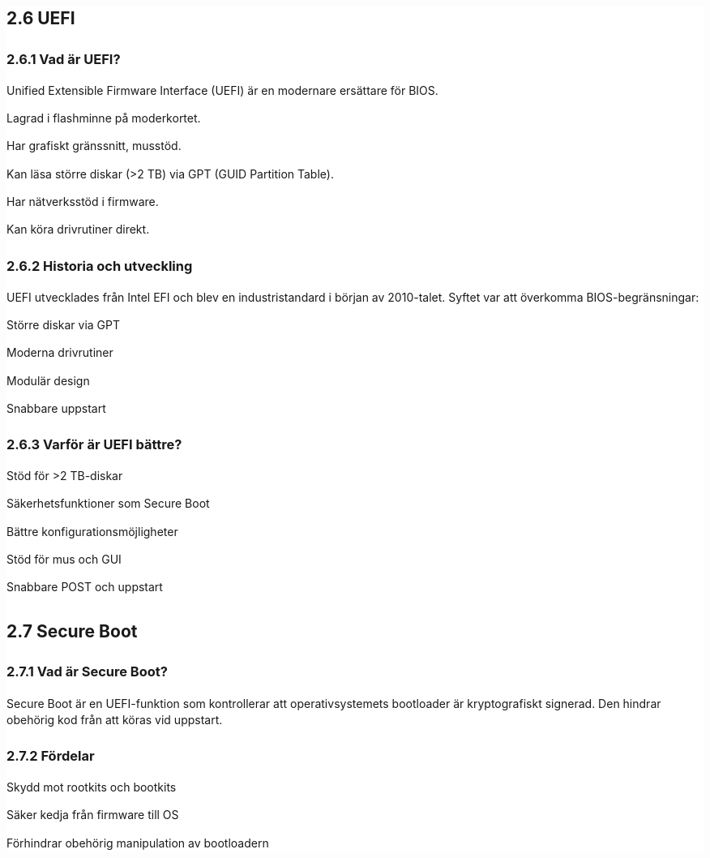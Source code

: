 
## 2.6 UEFI

### 2.6.1 Vad är UEFI?

Unified Extensible Firmware Interface (UEFI) är en modernare ersättare för BIOS.

Lagrad i flashminne på moderkortet.

Har grafiskt gränssnitt, musstöd.

Kan läsa större diskar (>2 TB) via GPT (GUID Partition Table).

Har nätverksstöd i firmware.

Kan köra drivrutiner direkt.

### 2.6.2 Historia och utveckling

UEFI utvecklades från Intel EFI och blev en industristandard i början av 2010-talet. Syftet var att överkomma BIOS-begränsningar:

Större diskar via GPT

Moderna drivrutiner

Modulär design

Snabbare uppstart

### 2.6.3 Varför är UEFI bättre?

Stöd för >2 TB-diskar

Säkerhetsfunktioner som Secure Boot

Bättre konfigurationsmöjligheter

Stöd för mus och GUI

Snabbare POST och uppstart


## 2.7 Secure Boot

### 2.7.1 Vad är Secure Boot?

Secure Boot är en UEFI-funktion som kontrollerar att operativsystemets bootloader är kryptografiskt signerad. Den hindrar obehörig kod från att köras vid uppstart.

### 2.7.2 Fördelar

Skydd mot rootkits och bootkits

Säker kedja från firmware till OS

Förhindrar obehörig manipulation av bootloadern
